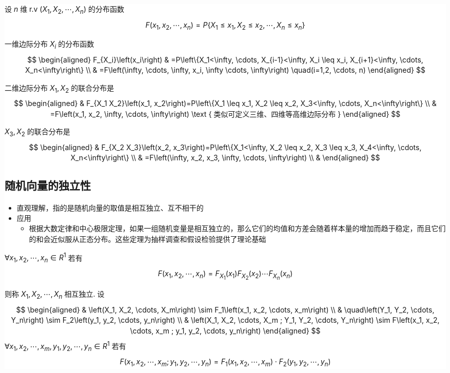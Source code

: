 设 $n$ 维 r.v $\left(X_1, X_2, \cdots, X_n\right)$ 的分布函数
$$
F\left(x_1, x_2, \cdots, x_n\right)=P\left\{X_1 \leq x_1, X_2 \leq x_2, \cdots, X_n \leq x_n\right\}
$$

一维边际分布
$X_i$ 的分布函数
$$
\begin{aligned}
F_{X_i}\left(x_i\right) & =P\left\{X_1<\infty, \cdots, X_{i-1}<\infty, X_i \leq x_i, X_{i+1}<\infty, \cdots, X_n<\infty\right\} \\
& =F\left(\infty, \cdots, \infty, x_i, \infty \cdots, \infty\right) \quad(i=1,2, \cdots, n)
\end{aligned}
$$

二维边际分布
$X_1, X_2$ 的联合分布是
$$
\begin{aligned}
& F_{X_1 X_2}\left(x_1, x_2\right)=P\left\{X_1 \leq x_1, X_2 \leq x_2, X_3<\infty, \cdots, X_n<\infty\right\} \\
& =F\left(x_1, x_2, \infty, \cdots, \infty\right) \text { 类似可定义三维、四维等高维边际分布 }
\end{aligned}
$$

$X_3, X_2$ 的联合分布是
$$
\begin{aligned}
& F_{X_2 X_3}\left(x_2, x_3\right)=P\left\{X_1<\infty, X_2 \leq x_2, X_3 \leq x_3, X_4<\infty, \cdots, X_n<\infty\right\} \\
& =F\left(\infty, x_2, x_3, \infty, \cdots, \infty\right) \\
&
\end{aligned}
$$

## 随机向量的独立性

- 直观理解，指的是随机向量的取值是相互独立、互不相干的
- 应用
  - 根据大数定律和中心极限定理，如果一组随机变量是相互独立的，那么它们的均值和方差会随着样本量的增加而趋于稳定，而且它们的和会近似服从正态分布。这些定理为抽样调查和假设检验提供了理论基础

$\forall x_1, x_2, \cdots, x_n \in R^1$ 若有
$$
F\left(x_1, x_2, \cdots, x_n\right)=F_{X_1}\left(x_1\right) F_{X_2}\left(x_2\right) \cdots F_{X_n}\left(x_n\right)
$$

则称 $X_1, X_2, \cdots, X_n$ 相互独立.
设
$$
\begin{aligned}
& \left(X_1, X_2, \cdots, X_m\right) \sim F_1\left(x_1, x_2, \cdots, x_m\right) \\
& \quad\left(Y_1, Y_2, \cdots, Y_n\right) \sim F_2\left(y_1, y_2, \cdots, y_n\right) \\
& \left(X_1, X_2, \cdots, X_m ; Y_1, Y_2, \cdots, Y_n\right) \sim F\left(x_1, x_2, \cdots, x_m ; y_1, y_2, \cdots, y_n\right)
\end{aligned}
$$
$\forall x_1, x_2, \cdots, x_m, y_1, y_2, \cdots, y_n \in R^1$ 若有
$$
F\left(x_1, x_2, \cdots, x_m ; y_1, y_2, \cdots, y_n\right)=F_1\left(x_1, x_2, \cdots, x_m\right) \cdot F_2\left(y_1, y_2, \cdots, y_n\right)
$$
